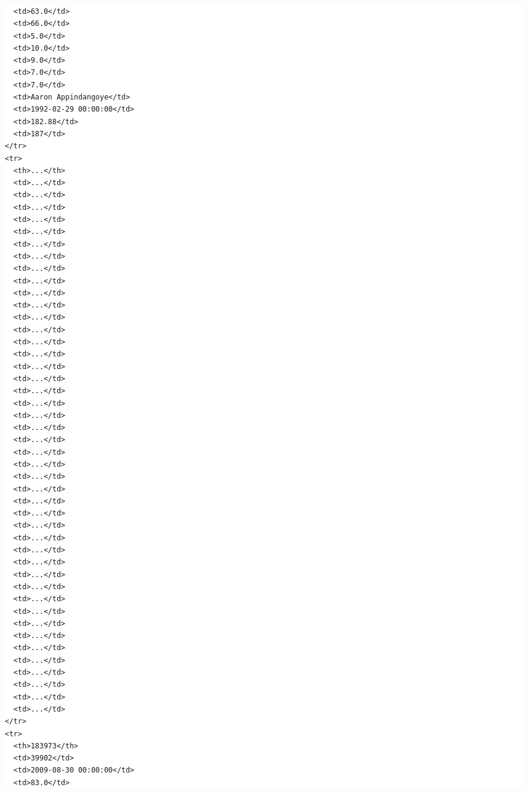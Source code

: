       <td>63.0</td>
      <td>66.0</td>
      <td>5.0</td>
      <td>10.0</td>
      <td>9.0</td>
      <td>7.0</td>
      <td>7.0</td>
      <td>Aaron Appindangoye</td>
      <td>1992-02-29 00:00:00</td>
      <td>182.88</td>
      <td>187</td>
    </tr>
    <tr>
      <th>...</th>
      <td>...</td>
      <td>...</td>
      <td>...</td>
      <td>...</td>
      <td>...</td>
      <td>...</td>
      <td>...</td>
      <td>...</td>
      <td>...</td>
      <td>...</td>
      <td>...</td>
      <td>...</td>
      <td>...</td>
      <td>...</td>
      <td>...</td>
      <td>...</td>
      <td>...</td>
      <td>...</td>
      <td>...</td>
      <td>...</td>
      <td>...</td>
      <td>...</td>
      <td>...</td>
      <td>...</td>
      <td>...</td>
      <td>...</td>
      <td>...</td>
      <td>...</td>
      <td>...</td>
      <td>...</td>
      <td>...</td>
      <td>...</td>
      <td>...</td>
      <td>...</td>
      <td>...</td>
      <td>...</td>
      <td>...</td>
      <td>...</td>
      <td>...</td>
      <td>...</td>
      <td>...</td>
      <td>...</td>
      <td>...</td>
      <td>...</td>
    </tr>
    <tr>
      <th>183973</th>
      <td>39902</td>
      <td>2009-08-30 00:00:00</td>
      <td>83.0</td>